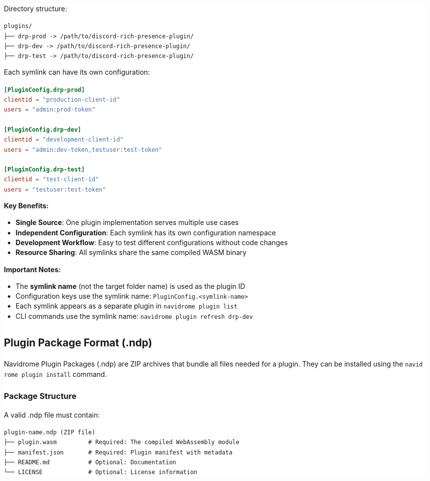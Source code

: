 Directory structure:

```
plugins/
├── drp-prod -> /path/to/discord-rich-presence-plugin/
├── drp-dev -> /path/to/discord-rich-presence-plugin/
├── drp-test -> /path/to/discord-rich-presence-plugin/
```

Each symlink can have its own configuration:

```toml
[PluginConfig.drp-prod]
clientid = "production-client-id"
users = "admin:prod-token"

[PluginConfig.drp-dev]
clientid = "development-client-id"
users = "admin:dev-token,testuser:test-token"

[PluginConfig.drp-test]
clientid = "test-client-id"
users = "testuser:test-token"
```

**Key Benefits:**

- **Single Source**: One plugin implementation serves multiple use cases
- **Independent Configuration**: Each symlink has its own configuration namespace
- **Development Workflow**: Easy to test different configurations without code changes
- **Resource Sharing**: All symlinks share the same compiled WASM binary

**Important Notes:**

- The **symlink name** (not the target folder name) is used as the plugin ID
- Configuration keys use the symlink name: `PluginConfig.<symlink-name>`
- Each symlink appears as a separate plugin in `navidrome plugin list`
- CLI commands use the symlink name: `navidrome plugin refresh drp-dev`

## Plugin Package Format (.ndp)

Navidrome Plugin Packages (.ndp) are ZIP archives that bundle all files needed for a plugin. They can be installed using the `navidrome plugin install` command.

### Package Structure

A valid .ndp file must contain:

```
plugin-name.ndp (ZIP file)
├── plugin.wasm         # Required: The compiled WebAssembly module
├── manifest.json       # Required: Plugin manifest with metadata
├── README.md           # Optional: Documentation
└── LICENSE             # Optional: License information
```

